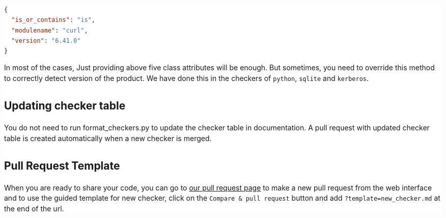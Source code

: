 ```json
{
  "is_or_contains": "is",
  "modulename": "curl",
  "version": "6.41.0"
}
```

In most of the cases, Just providing above five class attributes will be enough.
But sometimes, you need to override this method to correctly detect version of
the product. We have done this in the checkers of `python`, `sqlite` and `kerberos`.

## Updating checker table

You do not need to run format_checkers.py to update the checker table in documentation.
A pull request with updated checker table is created automatically when a new checker is merged.

## Pull Request Template

When you are ready to share your code, you can go to [our pull request page](https://github.com/intel/cve-bin-tool/pulls) to make a new pull request from the web interface and to use the guided template for new checker, click on the `Compare & pull request` button and add `?template=new_checker.md` at the end of the url.
